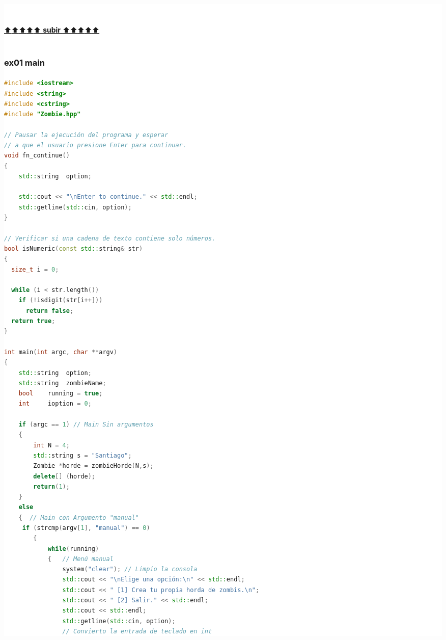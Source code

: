 ```c++
```

<br /><br />
[:arrow_up::arrow_up::arrow_up::arrow_up::arrow_up: **subir** :arrow_up::arrow_up::arrow_up::arrow_up::arrow_up:](#cpp01)
<br /><br />

<h3>ex01 main</h3>

```c++
#include <iostream>    
#include <string>
#include <cstring>
#include "Zombie.hpp"

// Pausar la ejecución del programa y esperar 
// a que el usuario presione Enter para continuar.
void fn_continue()
{
    std::string  option;

    std::cout << "\nEnter to continue." << std::endl;
    std::getline(std::cin, option);   
}

// Verificar si una cadena de texto contiene solo números.
bool isNumeric(const std::string& str)
{
  size_t i = 0;

  while (i < str.length())
    if (!isdigit(str[i++]))
      return false;
  return true;
}

int main(int argc, char **argv)
{
    std::string  option; 
    std::string  zombieName;
    bool    running = true;
    int     ioption = 0;

    if (argc == 1) // Main Sin argumentos
    {
        int N = 4;
        std::string s = "Santiago";
        Zombie *horde = zombieHorde(N,s);
        delete[] (horde);
        return(1);
    }
    else
    {  // Main con Argumento "manual"
     if (strcmp(argv[1], "manual") == 0)
        {
            while(running)       
            {   // Menú manual
                system("clear"); // Limpio la consola 
                std::cout << "\nElige una opción:\n" << std::endl;
                std::cout << " [1] Crea tu propia horda de zombis.\n";
                std::cout << " [2] Salir." << std::endl;
                std::cout << std::endl; 
                std::getline(std::cin, option);
                // Convierto la entrada de teclado en int 
```